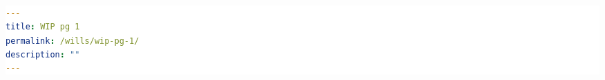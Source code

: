 ```yaml
---
title: WIP pg 1
permalink: /wills/wip-pg-1/
description: ""
---
```

<style>
    /* cyrillic */
    @font-face {
    font-family: 'Playfair Display';
    font-style: italic;
    font-weight: 400;
    font-display: swap;
    src: url(https://fonts.gstatic.com/s/playfairdisplay/v30/nuFkD-vYSZviVYUb_rj3ij__anPXDTnohkk7yRZrPJ-M.woff2) format('woff2');
    unicode-range: U+0301, U+0400-045F, U+0490-0491, U+04B0-04B1, U+2116;
    }
    /* vietnamese */
    @font-face {
    font-family: 'Playfair Display';
    font-style: italic;
    font-weight: 400;
    font-display: swap;
    src: url(https://fonts.gstatic.com/s/playfairdisplay/v30/nuFkD-vYSZviVYUb_rj3ij__anPXDTnojUk7yRZrPJ-M.woff2) format('woff2');
    unicode-range: U+0102-0103, U+0110-0111, U+0128-0129, U+0168-0169, U+01A0-01A1, U+01AF-01B0, U+0300-0301, U+0303-0304, U+0308-0309, U+0323, U+0329, U+1EA0-1EF9, U+20AB;
    }
    /* latin-ext */
    @font-face {
    font-family: 'Playfair Display';
    font-style: italic;
    font-weight: 400;
    font-display: swap;
    src: url(https://fonts.gstatic.com/s/playfairdisplay/v30/nuFkD-vYSZviVYUb_rj3ij__anPXDTnojEk7yRZrPJ-M.woff2) format('woff2');
    unicode-range: U+0100-02AF, U+0304, U+0308, U+0329, U+1E00-1E9F, U+1EF2-1EFF, U+2020, U+20A0-20AB, U+20AD-20CF, U+2113, U+2C60-2C7F, U+A720-A7FF;
    }
    /* latin */
    @font-face {
    font-family: 'Playfair Display';
    font-style: italic;
    font-weight: 400;
    font-display: swap;
    src: url(https://fonts.gstatic.com/s/playfairdisplay/v30/nuFkD-vYSZviVYUb_rj3ij__anPXDTnogkk7yRZrPA.woff2) format('woff2');
    unicode-range: U+0000-00FF, U+0131, U+0152-0153, U+02BB-02BC, U+02C6, U+02DA, U+02DC, U+0304, U+0308, U+0329, U+2000-206F, U+2074, U+20AC, U+2122, U+2191, U+2193, U+2212, U+2215, U+FEFF, U+FFFD;
    }
    /* cyrillic */
    @font-face {
    font-family: 'Playfair Display';
    font-style: italic;
    font-weight: 500;
    font-display: swap;
    src: url(https://fonts.gstatic.com/s/playfairdisplay/v30/nuFkD-vYSZviVYUb_rj3ij__anPXDTnohkk7yRZrPJ-M.woff2) format('woff2');
    unicode-range: U+0301, U+0400-045F, U+0490-0491, U+04B0-04B1, U+2116;
    }
    /* vietnamese */
    @font-face {